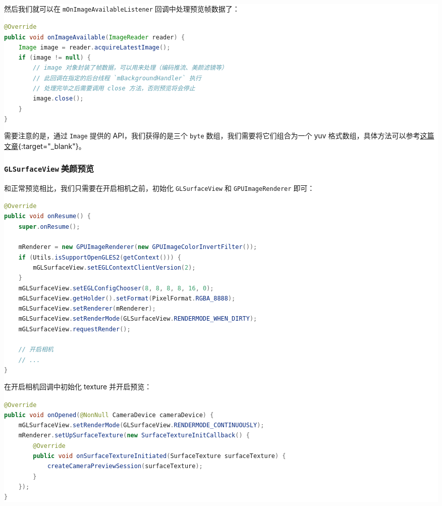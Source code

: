 然后我们就可以在 `mOnImageAvailableListener` 回调中处理预览帧数据了：

~~~ java
@Override
public void onImageAvailable(ImageReader reader) {
    Image image = reader.acquireLatestImage();
    if (image != null) {
        // image 对象封装了帧数据，可以用来处理（编码推流、美颜滤镜等）
        // 此回调在指定的后台线程 `mBackgroundHandler` 执行
        // 处理完毕之后需要调用 close 方法，否则预览将会停止
        image.close();
    }
}
~~~

需要注意的是，通过 `Image` 提供的 API，我们获得的是三个 `byte` 数组，我们需要将它们组合为一个 yuv 格式数组，具体方法可以参考[这篇文章](http://www.polarxiong.com/archives/Android-YUV_420_888%E7%BC%96%E7%A0%81Image%E8%BD%AC%E6%8D%A2%E4%B8%BAI420%E5%92%8CNV21%E6%A0%BC%E5%BC%8Fbyte%E6%95%B0%E7%BB%84.html){:target="_blank"}。

### `GLSurfaceView` 美颜预览

和正常预览相比，我们只需要在开启相机之前，初始化 `GLSurfaceView` 和 `GPUImageRenderer` 即可：

~~~ java
@Override
public void onResume() {
    super.onResume();
    
    mRenderer = new GPUImageRenderer(new GPUImageColorInvertFilter());
    if (Utils.isSupportOpenGLES2(getContext())) {
        mGLSurfaceView.setEGLContextClientVersion(2);
    }
    mGLSurfaceView.setEGLConfigChooser(8, 8, 8, 8, 16, 0);
    mGLSurfaceView.getHolder().setFormat(PixelFormat.RGBA_8888);
    mGLSurfaceView.setRenderer(mRenderer);
    mGLSurfaceView.setRenderMode(GLSurfaceView.RENDERMODE_WHEN_DIRTY);
    mGLSurfaceView.requestRender();
    
    // 开启相机
    // ...
}
~~~

在开启相机回调中初始化 texture 并开启预览：

~~~ java
@Override
public void onOpened(@NonNull CameraDevice cameraDevice) {
    mGLSurfaceView.setRenderMode(GLSurfaceView.RENDERMODE_CONTINUOUSLY);
    mRenderer.setUpSurfaceTexture(new SurfaceTextureInitCallback() {
        @Override
        public void onSurfaceTextureInitiated(SurfaceTexture surfaceTexture) {
            createCameraPreviewSession(surfaceTexture);
        }
    });
}
~~~
